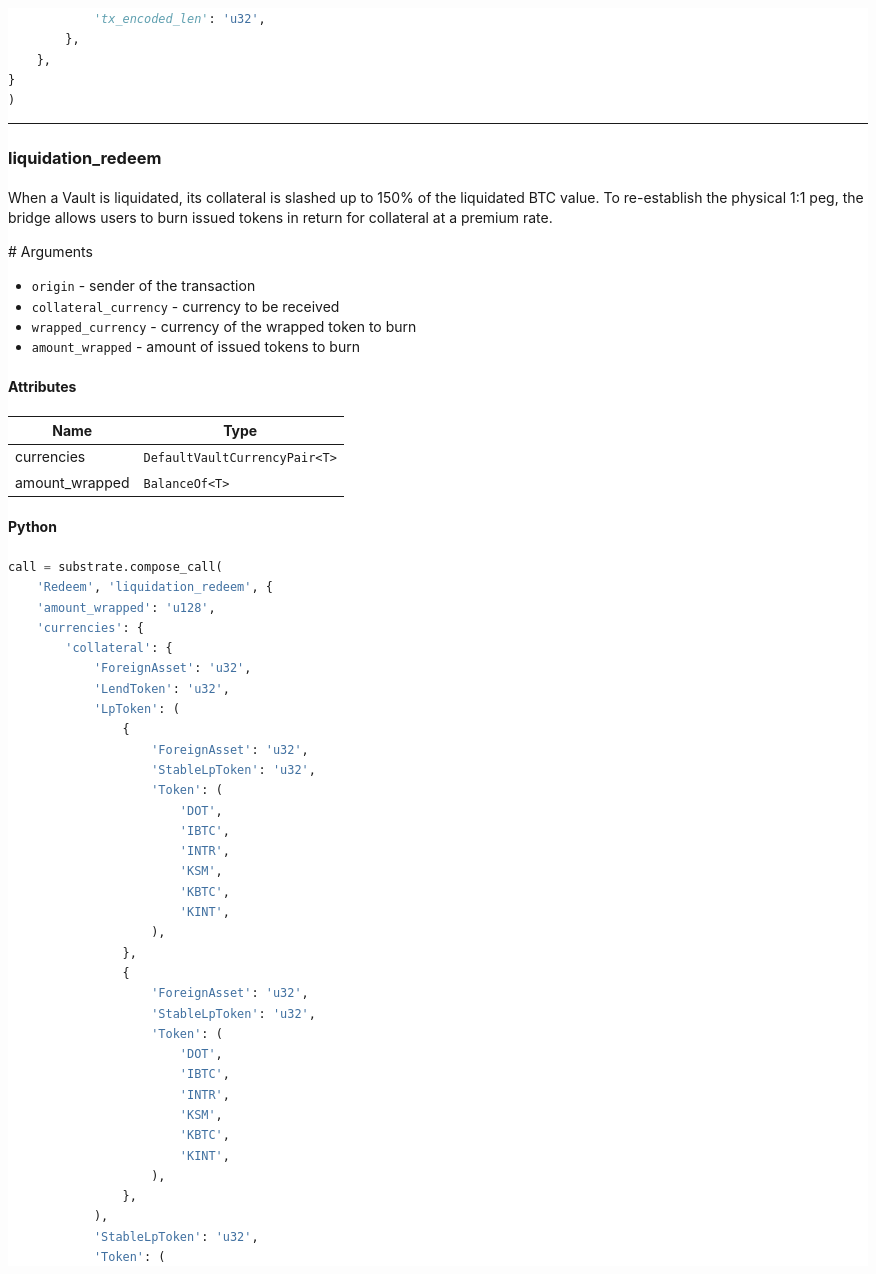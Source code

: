 ```python
            'tx_encoded_len': 'u32',
        },
    },
}
)
```

---------
### liquidation_redeem
When a Vault is liquidated, its collateral is slashed up to 150% of the liquidated BTC value.
To re-establish the physical 1:1 peg, the bridge allows users to burn issued tokens in return for
collateral at a premium rate.

\# Arguments

* `origin` - sender of the transaction
* `collateral_currency` - currency to be received
* `wrapped_currency` - currency of the wrapped token to burn
* `amount_wrapped` - amount of issued tokens to burn
#### Attributes
| Name | Type |
| -------- | -------- | 
| currencies | `DefaultVaultCurrencyPair<T>` | 
| amount_wrapped | `BalanceOf<T>` | 

#### Python
```python
call = substrate.compose_call(
    'Redeem', 'liquidation_redeem', {
    'amount_wrapped': 'u128',
    'currencies': {
        'collateral': {
            'ForeignAsset': 'u32',
            'LendToken': 'u32',
            'LpToken': (
                {
                    'ForeignAsset': 'u32',
                    'StableLpToken': 'u32',
                    'Token': (
                        'DOT',
                        'IBTC',
                        'INTR',
                        'KSM',
                        'KBTC',
                        'KINT',
                    ),
                },
                {
                    'ForeignAsset': 'u32',
                    'StableLpToken': 'u32',
                    'Token': (
                        'DOT',
                        'IBTC',
                        'INTR',
                        'KSM',
                        'KBTC',
                        'KINT',
                    ),
                },
            ),
            'StableLpToken': 'u32',
            'Token': (
```